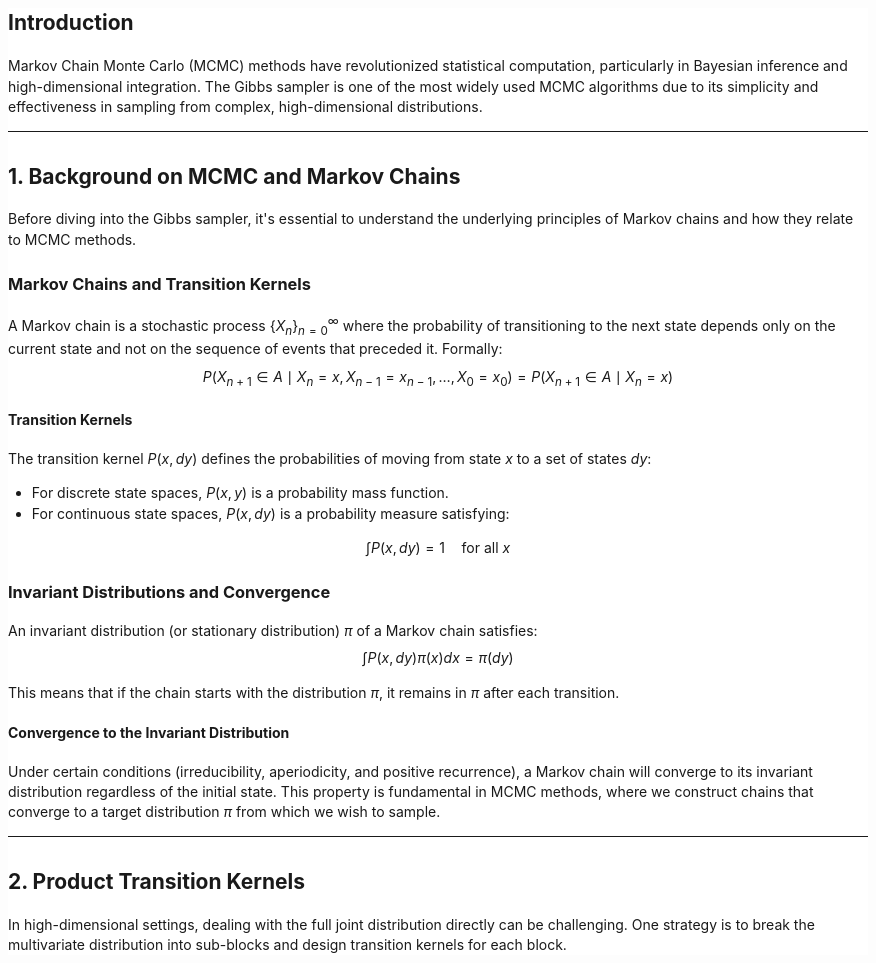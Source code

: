 ## Introduction
Markov Chain Monte Carlo (MCMC) methods have revolutionized statistical computation, particularly in Bayesian inference and high-dimensional integration. The Gibbs sampler is one of the most widely used MCMC algorithms due to its simplicity and effectiveness in sampling from complex, high-dimensional distributions.

---
## 1. Background on MCMC and Markov Chains
Before diving into the Gibbs sampler, it's essential to understand the underlying principles of Markov chains and how they relate to MCMC methods.

### Markov Chains and Transition Kernels
A Markov chain is a stochastic process $\{X_n\}_{n=0}^{\infty}$ where the probability of transitioning to the next state depends only on the current state and not on the sequence of events that preceded it. Formally:
$$
P(X_{n+1} \in A \mid X_n = x, X_{n-1} = x_{n-1}, \ldots, X_0 = x_0) = P(X_{n+1} \in A \mid X_n = x)
$$

#### Transition Kernels
The transition kernel $P(x, dy)$ defines the probabilities of moving from state $x$ to a set of states $dy$:

- For discrete state spaces, $P(x, y)$ is a probability mass function.
- For continuous state spaces, $P(x, dy)$ is a probability measure satisfying:

$$
\int P(x, dy) = 1 \quad \text{for all } x
$$

### Invariant Distributions and Convergence
An invariant distribution (or stationary distribution) $\pi$ of a Markov chain satisfies:
$$
\int P(x, dy) \pi(x) dx = \pi(dy)
$$

This means that if the chain starts with the distribution $\pi$, it remains in $\pi$ after each transition.

#### Convergence to the Invariant Distribution
Under certain conditions (irreducibility, aperiodicity, and positive recurrence), a Markov chain will converge to its invariant distribution regardless of the initial state. This property is fundamental in MCMC methods, where we construct chains that converge to a target distribution $\pi$ from which we wish to sample.

---
## 2. Product Transition Kernels

In high-dimensional settings, dealing with the full joint distribution directly can be challenging. One strategy is to break the multivariate distribution into sub-blocks and design transition kernels for each block.
